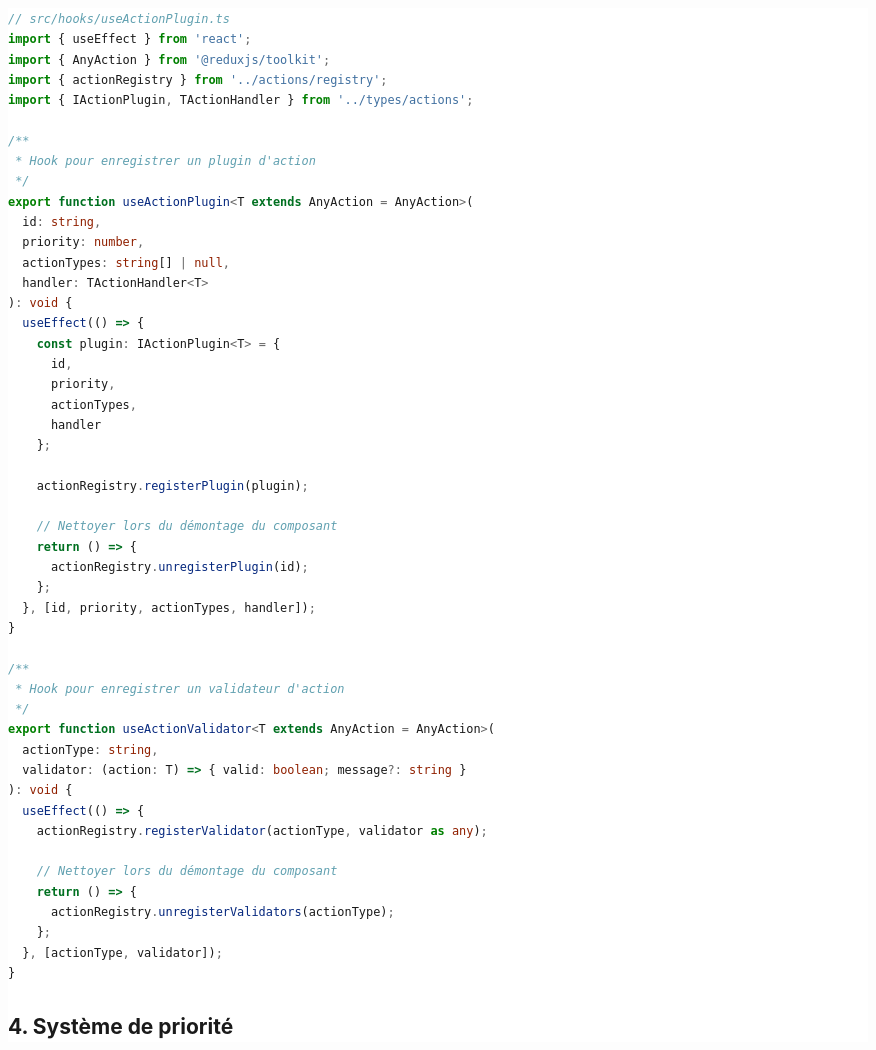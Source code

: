 ```typescript
// src/hooks/useActionPlugin.ts
import { useEffect } from 'react';
import { AnyAction } from '@reduxjs/toolkit';
import { actionRegistry } from '../actions/registry';
import { IActionPlugin, TActionHandler } from '../types/actions';

/**
 * Hook pour enregistrer un plugin d'action
 */
export function useActionPlugin<T extends AnyAction = AnyAction>(
  id: string,
  priority: number,
  actionTypes: string[] | null,
  handler: TActionHandler<T>
): void {
  useEffect(() => {
    const plugin: IActionPlugin<T> = {
      id,
      priority,
      actionTypes,
      handler
    };
    
    actionRegistry.registerPlugin(plugin);
    
    // Nettoyer lors du démontage du composant
    return () => {
      actionRegistry.unregisterPlugin(id);
    };
  }, [id, priority, actionTypes, handler]);
}

/**
 * Hook pour enregistrer un validateur d'action
 */
export function useActionValidator<T extends AnyAction = AnyAction>(
  actionType: string,
  validator: (action: T) => { valid: boolean; message?: string }
): void {
  useEffect(() => {
    actionRegistry.registerValidator(actionType, validator as any);
    
    // Nettoyer lors du démontage du composant
    return () => {
      actionRegistry.unregisterValidators(actionType);
    };
  }, [actionType, validator]);
}
```

## 4. Système de priorité
